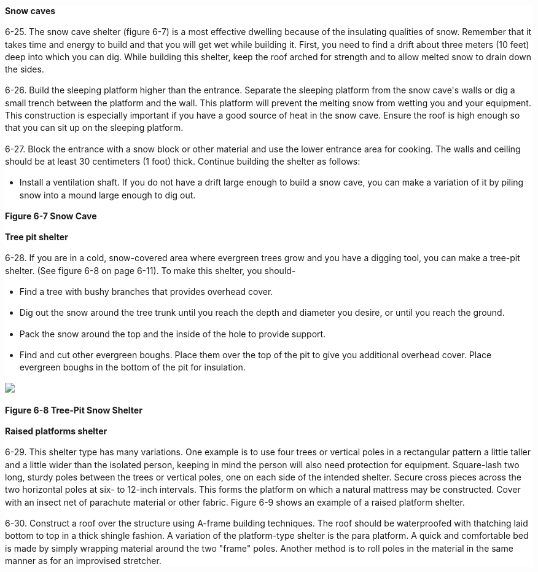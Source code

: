 **Snow caves**

6\-25\. The snow cave shelter (figure 6\-7\) is a most effective dwelling because of the insulating qualities of snow. Remember that it takes time and energy to build and that you will get wet while building it. First, you need to find a drift about three meters (10 feet) deep into which you can dig. While building this shelter, keep the roof arched for strength and to allow melted snow to drain down the sides.

6\-26\. Build the sleeping platform higher than the entrance. Separate the sleeping platform from the snow cave's walls or dig a small trench between the platform and the wall. This platform will prevent the melting snow from wetting you and your equipment. This construction is especially important if you have a good source of heat in the snow cave. Ensure the roof is high enough so that you can sit up on the sleeping platform.

6\-27\. Block the entrance with a snow block or other material and use the lower entrance area for cooking. The walls and ceiling should be at least 30 centimeters (1 foot) thick. Continue building the shelter as follows:

- Install a ventilation shaft. If you do not have a drift large enough to build a snow cave, you can make a variation of it by piling snow into a mound large enough to dig out.

**Figure 6\-7 Snow Cave**

**Tree pit shelter**

6\-28\. If you are in a cold, snow\-covered area where evergreen trees grow and you have a digging tool, you can make a tree\-pit shelter. (See figure 6\-8 on page 6\-11\). To make this shelter, you should\-

- Find a tree with bushy branches that provides overhead cover.

- Dig out the snow around the tree trunk until you reach the depth and diameter you desire, or until you reach the ground.

- Pack the snow around the top and the inside of the hole to provide support.

- Find and cut other evergreen boughs. Place them over the top of the pit to give you additional overhead cover. Place evergreen boughs in the bottom of the pit for insulation.

![](file:///android_asset/survival_guide/73.webp)

**Figure 6\-8 Tree\-Pit Snow Shelter**

**Raised platforms shelter**

6\-29\. This shelter type has many variations. One example is to use four trees or vertical poles in a rectangular pattern a little taller and a little wider than the isolated person, keeping in mind the person will also need protection for equipment. Square\-lash two long, sturdy poles between the trees or vertical poles, one on each side of the intended shelter. Secure cross pieces across the two horizontal poles at six\- to 12\-inch intervals. This forms the platform on which a natural mattress may be constructed. Cover with an insect net of parachute material or other fabric. Figure 6\-9 shows an example of a raised platform shelter.

6\-30\. Construct a roof over the structure using A\-frame building techniques. The roof should be waterproofed with thatching laid bottom to top in a thick shingle fashion. A variation of the platform\-type shelter is the para platform. A quick and comfortable bed is made by simply wrapping material around the two "frame" poles. Another method is to roll poles in the material in the same manner as for an improvised stretcher.
